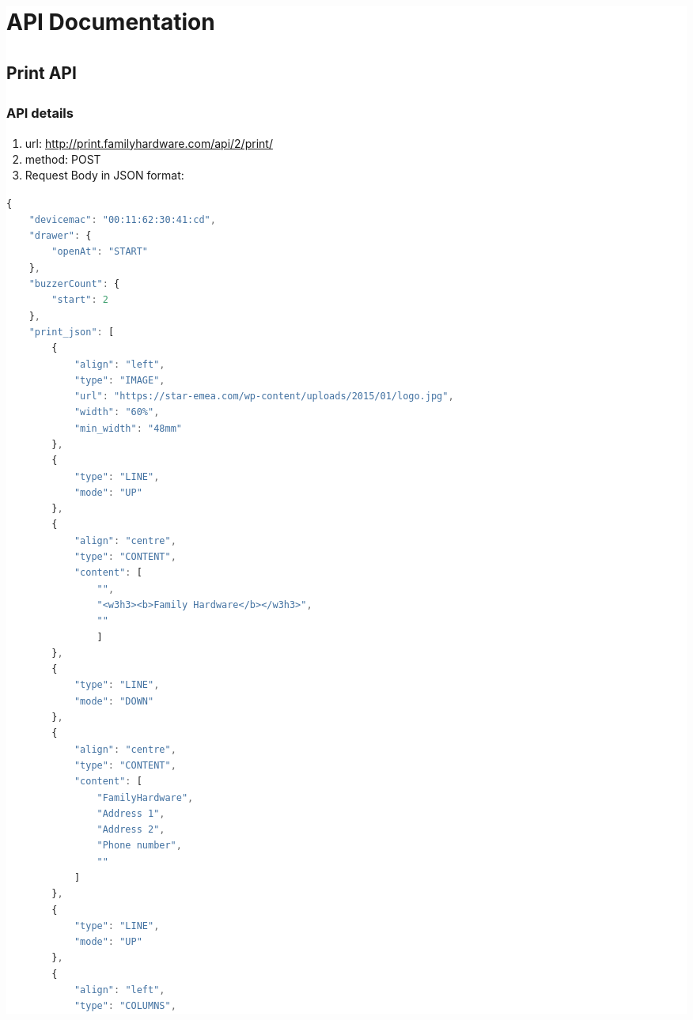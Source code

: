 # API Documentation

## Print API

### API details

1. url: http://print.familyhardware.com/api/2/print/
2. method: POST
3. Request Body in JSON format:

```javascript
{
    "devicemac": "00:11:62:30:41:cd",
    "drawer": {
        "openAt": "START"
    },
    "buzzerCount": {
        "start": 2
    },
    "print_json": [
        {
            "align": "left",
            "type": "IMAGE",
            "url": "https://star-emea.com/wp-content/uploads/2015/01/logo.jpg",
            "width": "60%",
            "min_width": "48mm"
        },
        {
            "type": "LINE",
            "mode": "UP"
        },
        {
            "align": "centre",
            "type": "CONTENT",
            "content": [
                "",
                "<w3h3><b>Family Hardware</b></w3h3>",
                ""
                ]
        },
        {
            "type": "LINE",
            "mode": "DOWN"
        },
        {
            "align": "centre",
            "type": "CONTENT",
            "content": [
                "FamilyHardware",
                "Address 1",
                "Address 2",
                "Phone number",
                ""
            ]
        },
        {
            "type": "LINE",
            "mode": "UP"
        },
        {
            "align": "left",
            "type": "COLUMNS",
```